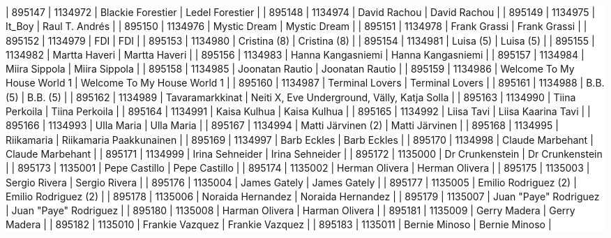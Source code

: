 | 895147 | 1134972 | Blackie Forestier | Ledel Forestier |
| 895148 | 1134974 | David Rachou | David Rachou |
| 895149 | 1134975 | It_Boy | Raul T. Andrés |
| 895150 | 1134976 | Mystic Dream | Mystic Dream |
| 895151 | 1134978 | Frank Grassi | Frank Grassi |
| 895152 | 1134979 | FDI | FDI |
| 895153 | 1134980 | Cristina (8) | Cristina (8) |
| 895154 | 1134981 | Luisa (5) | Luisa (5) |
| 895155 | 1134982 | Martta Haveri | Martta Haveri |
| 895156 | 1134983 | Hanna Kangasniemi | Hanna Kangasniemi |
| 895157 | 1134984 | Miira Sippola | Miira Sippola |
| 895158 | 1134985 | Joonatan Rautio | Joonatan Rautio |
| 895159 | 1134986 | Welcome To My House World 1 | Welcome To My House World 1 |
| 895160 | 1134987 | Terminal Lovers | Terminal Lovers |
| 895161 | 1134988 | B.B. (5) | B.B. (5) |
| 895162 | 1134989 | Tavaramarkkinat | Neiti X, Eve Underground, Välly, Katja Solla |
| 895163 | 1134990 | Tiina Perkoila | Tiina Perkoila |
| 895164 | 1134991 | Kaisa Kulhua | Kaisa Kulhua |
| 895165 | 1134992 | Liisa Tavi | Liisa Kaarina Tavi |
| 895166 | 1134993 | Ulla Maria | Ulla Maria |
| 895167 | 1134994 | Matti Järvinen (2) | Matti Järvinen |
| 895168 | 1134995 | Riikamaria | Riikamaria Paakkunainen |
| 895169 | 1134997 | Barb Eckles | Barb Eckles |
| 895170 | 1134998 | Claude Marbehant | Claude Marbehant |
| 895171 | 1134999 | Irina Sehneider | Irina Sehneider |
| 895172 | 1135000 | Dr Crunkenstein | Dr Crunkenstein |
| 895173 | 1135001 | Pepe Castillo | Pepe Castillo |
| 895174 | 1135002 | Herman Olivera | Herman Olivera |
| 895175 | 1135003 | Sergio Rivera | Sergio Rivera |
| 895176 | 1135004 | James Gately | James Gately |
| 895177 | 1135005 | Emilio Rodriguez (2) | Emilio Rodriguez (2) |
| 895178 | 1135006 | Noraida Hernandez | Noraida Hernandez |
| 895179 | 1135007 | Juan "Paye" Rodriguez | Juan "Paye" Rodriguez |
| 895180 | 1135008 | Harman Olivera | Harman Olivera |
| 895181 | 1135009 | Gerry Madera | Gerry Madera |
| 895182 | 1135010 | Frankie Vazquez | Frankie Vazquez |
| 895183 | 1135011 | Bernie Minoso | Bernie Minoso |